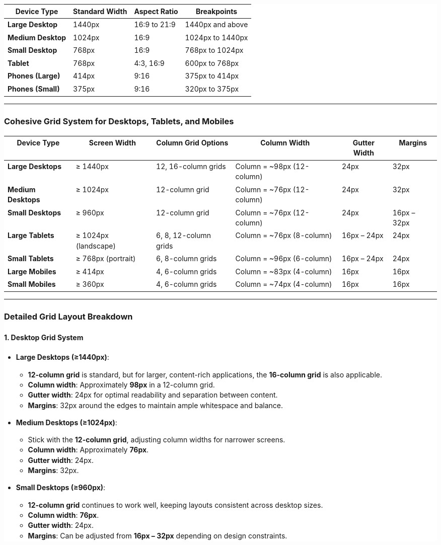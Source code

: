 | Device Type             | Standard Width | Aspect Ratio | Breakpoints               |
|-------------------------|----------------|--------------|---------------------------|
| **Large Desktop**        | 1440px         | 16:9 to 21:9 | 1440px and above           |
| **Medium Desktop**       | 1024px         | 16:9         | 1024px to 1440px           |
| **Small Desktop**        | 768px          | 16:9         | 768px to 1024px            |
| **Tablet**               | 768px          | 4:3, 16:9    | 600px to 768px             |
| **Phones (Large)**       | 414px          | 9:16         | 375px to 414px             |
| **Phones (Small)**       | 375px          | 9:16         | 320px to 375px             |


---

### **Cohesive Grid System for Desktops, Tablets, and Mobiles**

| **Device Type**               | **Screen Width**      | **Column Grid Options** | **Column Width**               | **Gutter Width**               | **Margins**                   |
|-------------------------------|-----------------------|-------------------------|---------------------------------|--------------------------------|-------------------------------|
| **Large Desktops**             | ≥ 1440px              | 12, 16-column grids      | Column = ~98px (12-column)      | 24px                           | 32px                          |
| **Medium Desktops**            | ≥ 1024px              | 12-column grid           | Column = ~76px (12-column)      | 24px                           | 32px                          |
| **Small Desktops**             | ≥ 960px               | 12-column grid           | Column = ~76px (12-column)      | 24px                           | 16px – 32px                   |
| **Large Tablets**              | ≥ 1024px (landscape)  | 6, 8, 12-column grids    | Column = ~76px (8-column)       | 16px – 24px                    | 24px                          |
| **Small Tablets**              | ≥ 768px (portrait)    | 6, 8-column grids        | Column = ~96px (6-column)       | 16px – 24px                    | 24px                          |
| **Large Mobiles**              | ≥ 414px               | 4, 6-column grids        | Column = ~83px (4-column)       | 16px                           | 16px                          |
| **Small Mobiles**              | ≥ 360px               | 4, 6-column grids        | Column = ~74px (4-column)       | 16px                           | 16px                          |

---
### **Detailed Grid Layout Breakdown**

#### **1. Desktop Grid System**

- **Large Desktops (≥1440px)**: 
  - **12-column grid** is standard, but for larger, content-rich applications, the **16-column grid** is also applicable.
  - **Column width**: Approximately **98px** in a 12-column grid.
  - **Gutter width**: 24px for optimal readability and separation between content.
  - **Margins**: 32px around the edges to maintain ample whitespace and balance.

- **Medium Desktops (≥1024px)**:
  - Stick with the **12-column grid**, adjusting column widths for narrower screens.
  - **Column width**: Approximately **76px**.
  - **Gutter width**: 24px.
  - **Margins**: 32px.

- **Small Desktops (≥960px)**:
  - **12-column grid** continues to work well, keeping layouts consistent across desktop sizes.
  - **Column width**: **76px**.
  - **Gutter width**: 24px.
  - **Margins**: Can be adjusted from **16px – 32px** depending on design constraints.
